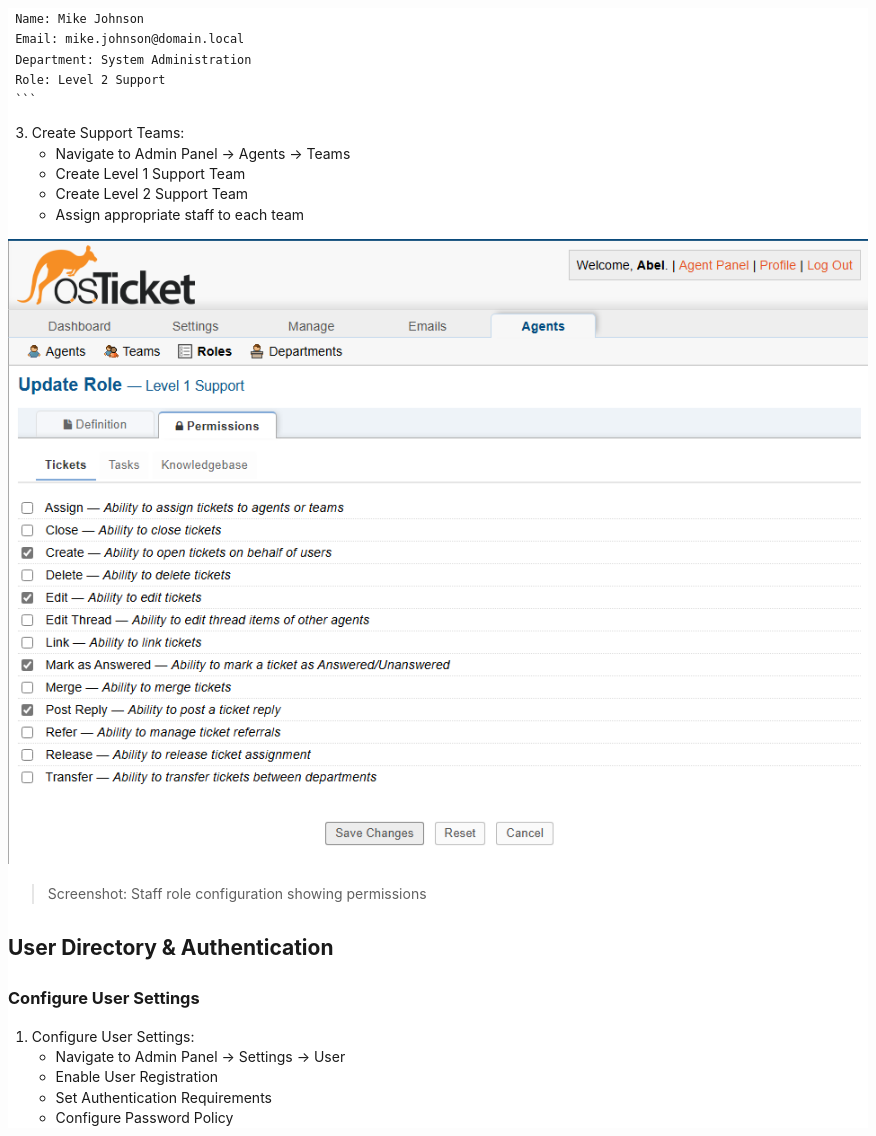      Name: Mike Johnson
     Email: mike.johnson@domain.local
     Department: System Administration
     Role: Level 2 Support
     ```

3. Create Support Teams:
   - Navigate to Admin Panel → Agents → Teams
   - Create Level 1 Support Team
   - Create Level 2 Support Team
   - Assign appropriate staff to each team

![Staff Roles](Screenshots/Configuration/staff-roles.png)
> Screenshot: Staff role configuration showing permissions

## User Directory & Authentication

### Configure User Settings

1. Configure User Settings:
   - Navigate to Admin Panel → Settings → User
   - Enable User Registration
   - Set Authentication Requirements
   - Configure Password Policy
